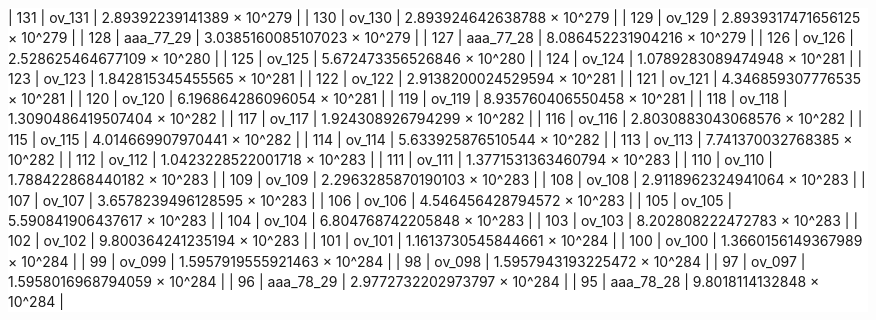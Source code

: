 | 131 | ov_131 | 2.89392239141389 × 10^279 |
| 130 | ov_130 | 2.893924642638788 × 10^279 |
| 129 | ov_129 | 2.8939317471656125 × 10^279 |
| 128 | aaa_77_29 | 3.0385160085107023 × 10^279 |
| 127 | aaa_77_28 | 8.086452231904216 × 10^279 |
| 126 | ov_126 | 2.528625464677109 × 10^280 |
| 125 | ov_125 | 5.672473356526846 × 10^280 |
| 124 | ov_124 | 1.0789283089474948 × 10^281 |
| 123 | ov_123 | 1.842815345455565 × 10^281 |
| 122 | ov_122 | 2.9138200024529594 × 10^281 |
| 121 | ov_121 | 4.346859307776535 × 10^281 |
| 120 | ov_120 | 6.196864286096054 × 10^281 |
| 119 | ov_119 | 8.935760406550458 × 10^281 |
| 118 | ov_118 | 1.3090486419507404 × 10^282 |
| 117 | ov_117 | 1.924308926794299 × 10^282 |
| 116 | ov_116 | 2.8030883043068576 × 10^282 |
| 115 | ov_115 | 4.014669907970441 × 10^282 |
| 114 | ov_114 | 5.633925876510544 × 10^282 |
| 113 | ov_113 | 7.741370032768385 × 10^282 |
| 112 | ov_112 | 1.0423228522001718 × 10^283 |
| 111 | ov_111 | 1.3771531363460794 × 10^283 |
| 110 | ov_110 | 1.788422868440182 × 10^283 |
| 109 | ov_109 | 2.2963285870190103 × 10^283 |
| 108 | ov_108 | 2.9118962324941064 × 10^283 |
| 107 | ov_107 | 3.6578239496128595 × 10^283 |
| 106 | ov_106 | 4.546456428794572 × 10^283 |
| 105 | ov_105 | 5.590841906437617 × 10^283 |
| 104 | ov_104 | 6.804768742205848 × 10^283 |
| 103 | ov_103 | 8.202808222472783 × 10^283 |
| 102 | ov_102 | 9.800364241235194 × 10^283 |
| 101 | ov_101 | 1.1613730545844661 × 10^284 |
| 100 | ov_100 | 1.3660156149367989 × 10^284 |
| 99 | ov_099 | 1.5957919555921463 × 10^284 |
| 98 | ov_098 | 1.5957943193225472 × 10^284 |
| 97 | ov_097 | 1.5958016968794059 × 10^284 |
| 96 | aaa_78_29 | 2.9772732202973797 × 10^284 |
| 95 | aaa_78_28 | 9.8018114132848 × 10^284 |